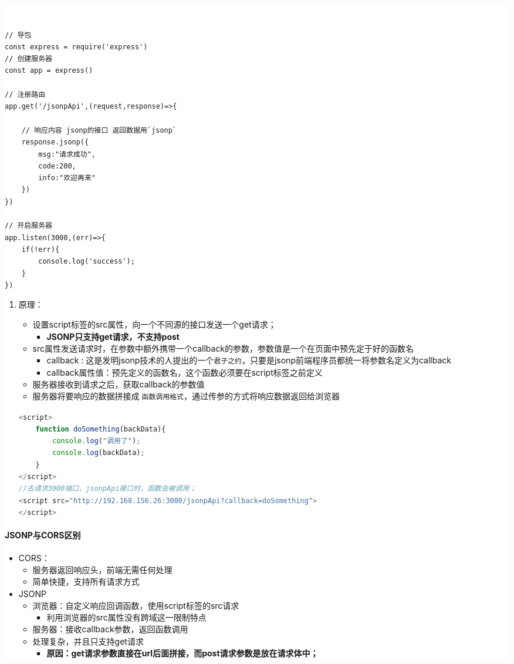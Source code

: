 ```JS


// 导包
const express = require('express')
// 创建服务器
const app = express()

// 注册路由
app.get('/jsonpApi',(request,response)=>{
    
    // 响应内容 jsonp的接口 返回数据用`jsonp`
    response.jsonp({
        msg:"请求成功",
        code:200,
        info:"欢迎再来"
    })
})

// 开启服务器
app.listen(3000,(err)=>{
    if(!err){
        console.log('success');
    }
})
```

1. 原理：

   - 设置script标签的src属性，向一个不同源的接口发送一个get请求；
     - **JSONP只支持get请求，不支持post**
   - src属性发送请求时，在参数中额外携带一个callback的参数，参数值是一个在页面中预先定于好的函数名
     - callback : 这是发明jsonp技术的人提出的一个`君子之约`，只要是jsonp前端程序员都统一将参数名定义为callback
     - callback属性值：预先定义的函数名，这个函数必须要在script标签之前定义
   - 服务器接收到请求之后，获取callback的参数值
   - 服务器将要响应的数据拼接成  `函数调用格式`，通过传参的方式将响应数据返回给浏览器

   ```js
   <script>
       function doSomething(backData){
           console.log("调用了");
           console.log(backData);
       }
   </script>
   //去请求3000端口，jsonpApi接口时，函数会被调用；
   <script src="http://192.168.156.26:3000/jsonpApi?callback=doSomething">
   </script>
   ```

#### **JSONP与CORS区别**

- CORS：
  - 服务器返回响应头，前端无需任何处理
  - 简单快捷，支持所有请求方式
- JSONP
  - 浏览器：自定义响应回调函数，使用script标签的src请求
    - 利用浏览器的src属性没有跨域这一限制特点
  - 服务器：接收callback参数，返回函数调用
  - 处理复杂，并且只支持get请求
    - **原因：get请求参数直接在url后面拼接，而post请求参数是放在请求体中；**